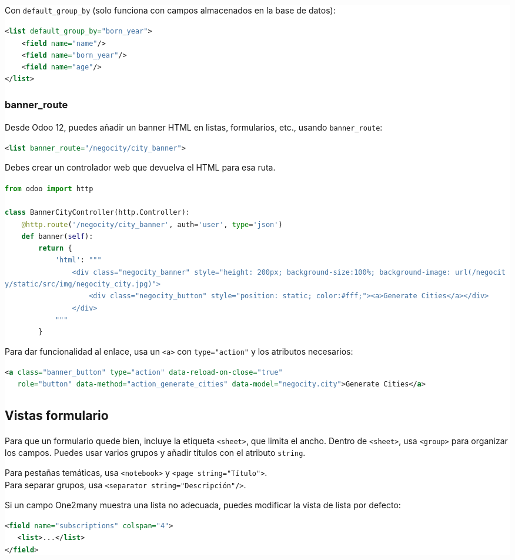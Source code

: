 Con `default_group_by` (solo funciona con campos almacenados en la base de datos):

```xml
<list default_group_by="born_year">
    <field name="name"/>
    <field name="born_year"/>
    <field name="age"/>
</list>
```

### banner_route

Desde Odoo 12, puedes añadir un banner HTML en listas, formularios, etc., usando `banner_route`:

```xml
<list banner_route="/negocity/city_banner">
```

Debes crear un controlador web que devuelva el HTML para esa ruta.

```python
from odoo import http

class BannerCityController(http.Controller):
    @http.route('/negocity/city_banner', auth='user', type='json')
    def banner(self):
        return {
            'html': """
                <div class="negocity_banner" style="height: 200px; background-size:100%; background-image: url(/negocity/static/src/img/negocity_city.jpg)">
                    <div class="negocity_button" style="position: static; color:#fff;"><a>Generate Cities</a></div>
                </div>
            """
        }
```

Para dar funcionalidad al enlace, usa un `<a>` con `type="action"` y los atributos necesarios:

```xml
<a class="banner_button" type="action" data-reload-on-close="true" 
   role="button" data-method="action_generate_cities" data-model="negocity.city">Generate Cities</a>
```

## Vistas formulario

Para que un formulario quede bien, incluye la etiqueta `<sheet>`, que limita el ancho. Dentro de `<sheet>`, usa `<group>` para organizar los campos. Puedes usar varios grupos y añadir títulos con el atributo `string`.

Para pestañas temáticas, usa `<notebook>` y `<page string="Título">`.  
Para separar grupos, usa `<separator string="Descripción"/>`.

Si un campo One2many muestra una lista no adecuada, puedes modificar la vista de lista por defecto:

```xml
<field name="subscriptions" colspan="4">
   <list>...</list>
</field>
```

